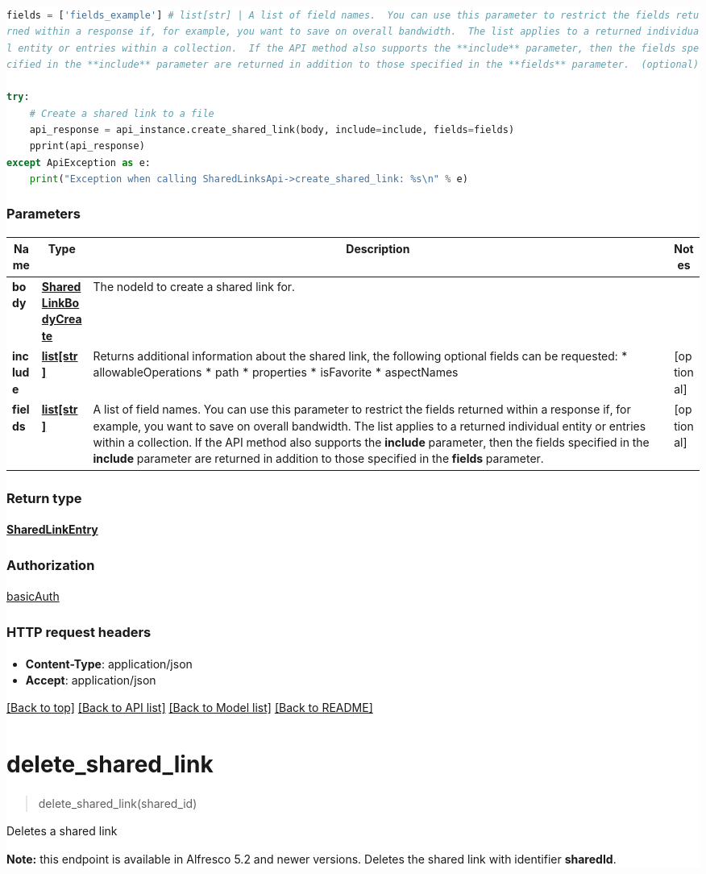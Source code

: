 ```python
fields = ['fields_example'] # list[str] | A list of field names.  You can use this parameter to restrict the fields returned within a response if, for example, you want to save on overall bandwidth.  The list applies to a returned individual entity or entries within a collection.  If the API method also supports the **include** parameter, then the fields specified in the **include** parameter are returned in addition to those specified in the **fields** parameter.  (optional)

try:
    # Create a shared link to a file
    api_response = api_instance.create_shared_link(body, include=include, fields=fields)
    pprint(api_response)
except ApiException as e:
    print("Exception when calling SharedLinksApi->create_shared_link: %s\n" % e)
```

### Parameters

Name | Type | Description  | Notes
------------- | ------------- | ------------- | -------------
 **body** | [**SharedLinkBodyCreate**](SharedLinkBodyCreate.md)| The nodeId to create a shared link for. | 
 **include** | [**list[str]**](str.md)| Returns additional information about the shared link, the following optional fields can be requested: * allowableOperations * path * properties * isFavorite * aspectNames  | [optional] 
 **fields** | [**list[str]**](str.md)| A list of field names.  You can use this parameter to restrict the fields returned within a response if, for example, you want to save on overall bandwidth.  The list applies to a returned individual entity or entries within a collection.  If the API method also supports the **include** parameter, then the fields specified in the **include** parameter are returned in addition to those specified in the **fields** parameter.  | [optional] 

### Return type

[**SharedLinkEntry**](SharedLinkEntry.md)

### Authorization

[basicAuth](../README.md#basicAuth)

### HTTP request headers

 - **Content-Type**: application/json
 - **Accept**: application/json

[[Back to top]](#) [[Back to API list]](../README.md#documentation-for-api-endpoints) [[Back to Model list]](../README.md#documentation-for-models) [[Back to README]](../README.md)

# **delete_shared_link**
> delete_shared_link(shared_id)

Deletes a shared link

**Note:** this endpoint is available in Alfresco 5.2 and newer versions.  Deletes the shared link with identifier **sharedId**. 
